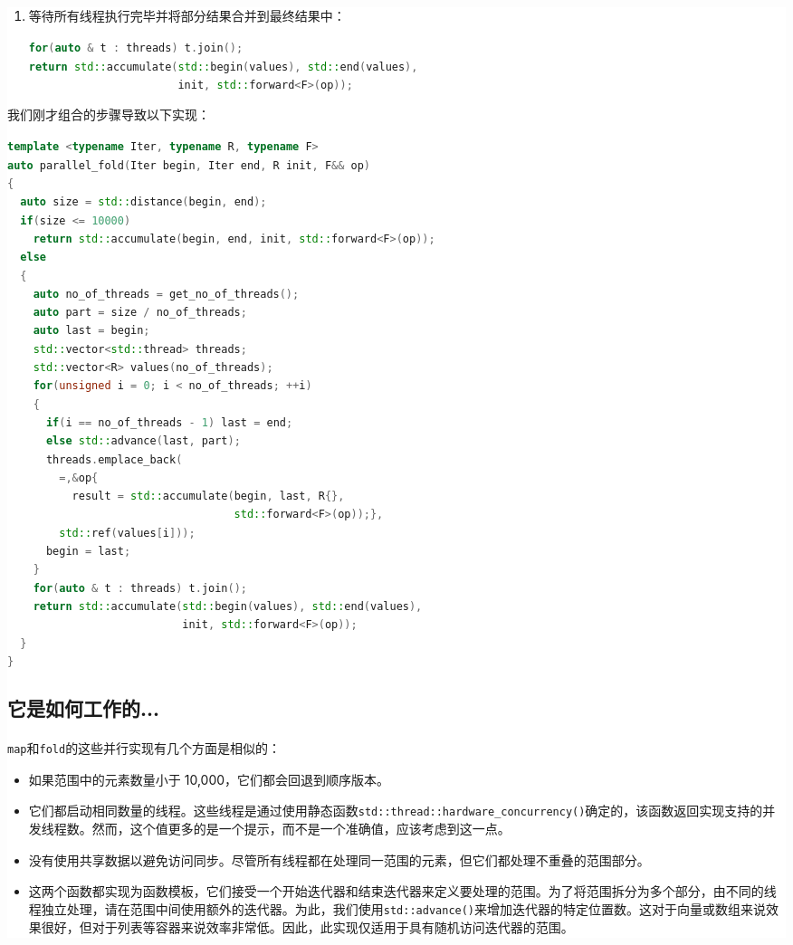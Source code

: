 1.  等待所有线程执行完毕并将部分结果合并到最终结果中：

    ```cpp
    for(auto & t : threads) t.join();
    return std::accumulate(std::begin(values), std::end(values),
                           init, std::forward<F>(op)); 
    ```

我们刚才组合的步骤导致以下实现：

```cpp
template <typename Iter, typename R, typename F>
auto parallel_fold(Iter begin, Iter end, R init, F&& op)
{
  auto size = std::distance(begin, end);
  if(size <= 10000)
    return std::accumulate(begin, end, init, std::forward<F>(op));
  else
  {
    auto no_of_threads = get_no_of_threads();
    auto part = size / no_of_threads;
    auto last = begin;
    std::vector<std::thread> threads;
    std::vector<R> values(no_of_threads);
    for(unsigned i = 0; i < no_of_threads; ++i)
    {
      if(i == no_of_threads - 1) last = end;
      else std::advance(last, part);
      threads.emplace_back(
        =,&op{
          result = std::accumulate(begin, last, R{}, 
                                   std::forward<F>(op));},
        std::ref(values[i]));
      begin = last;
    }
    for(auto & t : threads) t.join();
    return std::accumulate(std::begin(values), std::end(values), 
                           init, std::forward<F>(op));
  }
} 
```

## 它是如何工作的...

`map`和`fold`的这些并行实现有几个方面是相似的：

+   如果范围中的元素数量小于 10,000，它们都会回退到顺序版本。

+   它们都启动相同数量的线程。这些线程是通过使用静态函数`std::thread::hardware_concurrency()`确定的，该函数返回实现支持的并发线程数。然而，这个值更多的是一个提示，而不是一个准确值，应该考虑到这一点。

+   没有使用共享数据以避免访问同步。尽管所有线程都在处理同一范围的元素，但它们都处理不重叠的范围部分。

+   这两个函数都实现为函数模板，它们接受一个开始迭代器和结束迭代器来定义要处理的范围。为了将范围拆分为多个部分，由不同的线程独立处理，请在范围中间使用额外的迭代器。为此，我们使用`std::advance()`来增加迭代器的特定位置数。这对于向量或数组来说效果很好，但对于列表等容器来说效率非常低。因此，此实现仅适用于具有随机访问迭代器的范围。


[produced(5)]: 550
[consumed]: 550
[produced(5)]: 529
[consumed]: 529
[produced(5)]: 537
[consumed]: 537
[produced(1)]: 122
[produced(2)]: 224
[produced(3)]: 326
[produced(4)]: 458
[consumed]: 122
[consumed]: 224
[consumed]: 326
[consumed]: 458